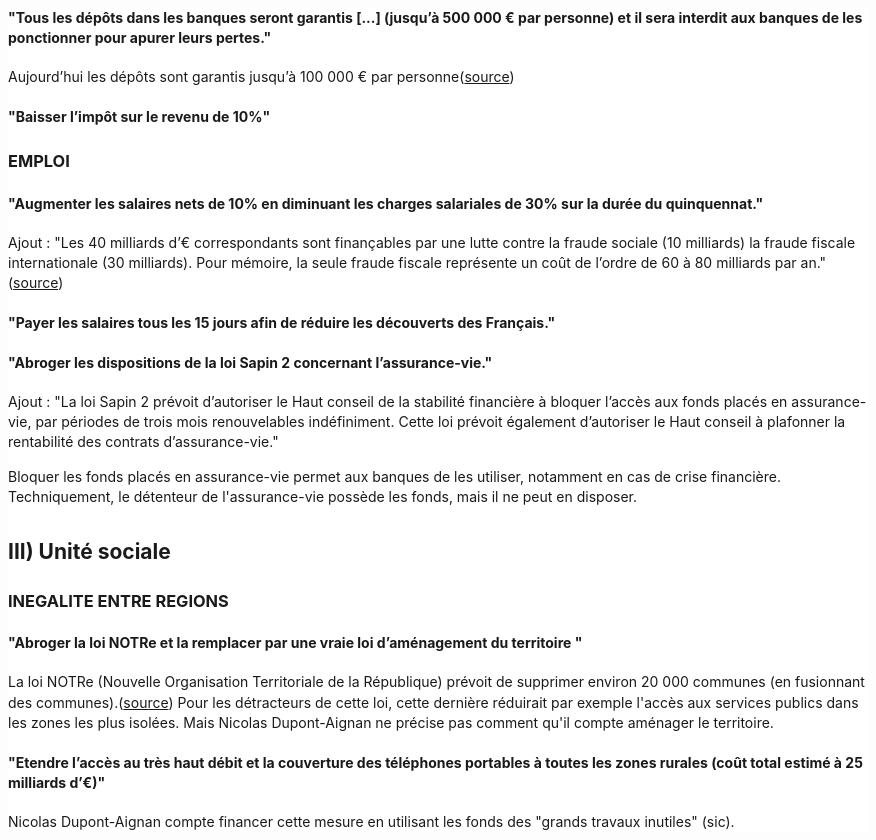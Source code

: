 ####  "Tous les dépôts dans les banques seront garantis [...] (jusqu’à 500 000 € par personne) et il sera interdit aux banques de les ponctionner pour apurer leurs pertes." ####

Aujourd’hui les dépôts sont garantis jusqu’à 100 000 € par personne([source](https://www.garantiedesdepots.fr/fr/garanties-du-fgdr/la-garantie-des-depots))

####  "Baisser l’impôt sur le revenu de 10%" ####

###  EMPLOI ###

####  "Augmenter les salaires nets de 10% en diminuant les charges salariales de 30% sur la durée du quinquennat." ####

Ajout : "Les 40 milliards d’€ correspondants sont finançables par une lutte contre la fraude sociale (10 milliards) la fraude fiscale internationale (30 milliards). Pour mémoire, la seule fraude fiscale représente un coût de l’ordre de 60 à 80 milliards par an."([source](http://www.gouvernement.fr/action/la-lutte-contre-la-fraude-et-l-evasion-fiscale))

####  "Payer les salaires tous les 15 jours afin de réduire les découverts des Français." ####

####  "Abroger les dispositions de la loi Sapin 2 concernant l’assurance-vie." ####

Ajout : "La loi Sapin 2 prévoit d’autoriser le Haut conseil de la stabilité financière à bloquer l’accès aux fonds placés en assurance-vie, par périodes de trois mois renouvelables indéfiniment. Cette loi prévoit également d’autoriser le Haut conseil à plafonner la rentabilité des contrats d’assurance-vie."

Bloquer les fonds placés en assurance-vie permet aux banques de les utiliser, notamment en cas de crise financière. Techniquement, le détenteur de l'assurance-vie possède les fonds, mais il ne peut en disposer.

## III) Unité sociale ##

###  INEGALITE ENTRE REGIONS ###

####  "Abroger la loi NOTRe et la remplacer par une vraie loi d’aménagement du territoire " ####

La loi NOTRe (Nouvelle Organisation Territoriale de la République) prévoit de supprimer environ 20 000 communes (en fusionnant des communes).([source](http://www.lemonde.fr/les-decodeurs/visuel/2015/05/28/que-change-la-loi-notre-pour-les-collectivites-territoriales_4642897_4355770.html)) Pour les détracteurs de cette loi, cette dernière réduirait par exemple l'accès aux services publics dans les zones les plus isolées. Mais Nicolas Dupont-Aignan ne précise pas comment qu'il compte aménager le territoire.

####  "Etendre l’accès au très haut débit et la couverture des téléphones portables à toutes les zones rurales (coût total estimé à 25 milliards d’€)" ####

Nicolas Dupont-Aignan compte financer cette mesure en utilisant les fonds des "grands travaux inutiles" (sic).
